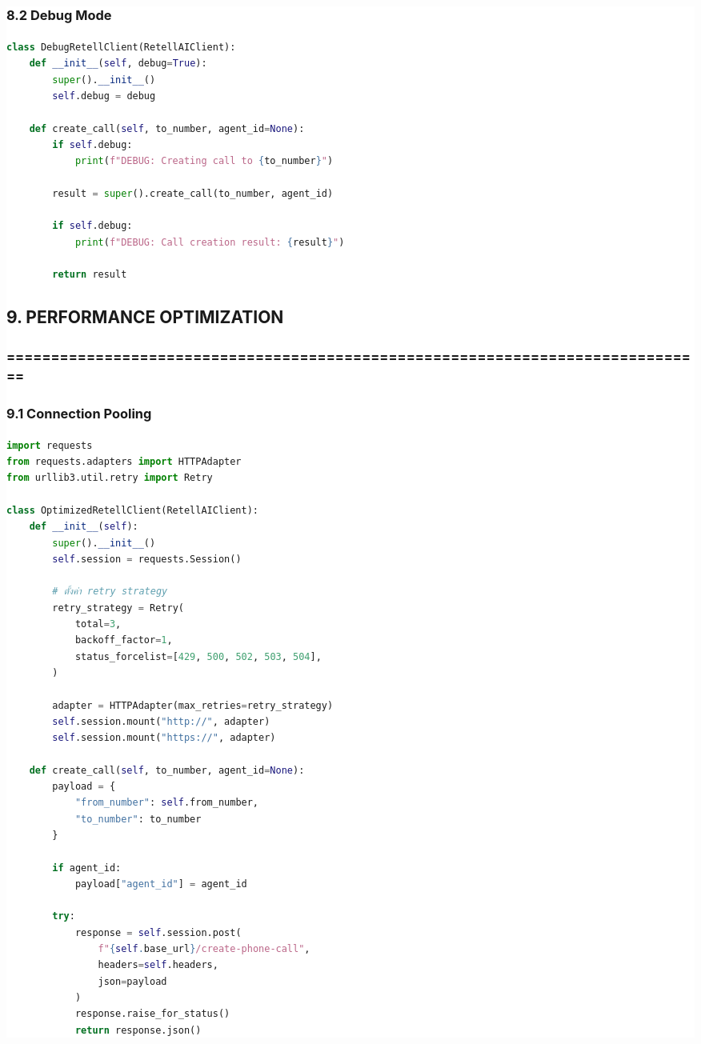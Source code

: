 ### 8.2 Debug Mode
```python
class DebugRetellClient(RetellAIClient):
    def __init__(self, debug=True):
        super().__init__()
        self.debug = debug
    
    def create_call(self, to_number, agent_id=None):
        if self.debug:
            print(f"DEBUG: Creating call to {to_number}")
        
        result = super().create_call(to_number, agent_id)
        
        if self.debug:
            print(f"DEBUG: Call creation result: {result}")
        
        return result
```

## 9. PERFORMANCE OPTIMIZATION
### ===============================================================================

### 9.1 Connection Pooling
```python
import requests
from requests.adapters import HTTPAdapter
from urllib3.util.retry import Retry

class OptimizedRetellClient(RetellAIClient):
    def __init__(self):
        super().__init__()
        self.session = requests.Session()
        
        # ตั้งค่า retry strategy
        retry_strategy = Retry(
            total=3,
            backoff_factor=1,
            status_forcelist=[429, 500, 502, 503, 504],
        )
        
        adapter = HTTPAdapter(max_retries=retry_strategy)
        self.session.mount("http://", adapter)
        self.session.mount("https://", adapter)
    
    def create_call(self, to_number, agent_id=None):
        payload = {
            "from_number": self.from_number,
            "to_number": to_number
        }
        
        if agent_id:
            payload["agent_id"] = agent_id
        
        try:
            response = self.session.post(
                f"{self.base_url}/create-phone-call",
                headers=self.headers,
                json=payload
            )
            response.raise_for_status()
            return response.json()
```